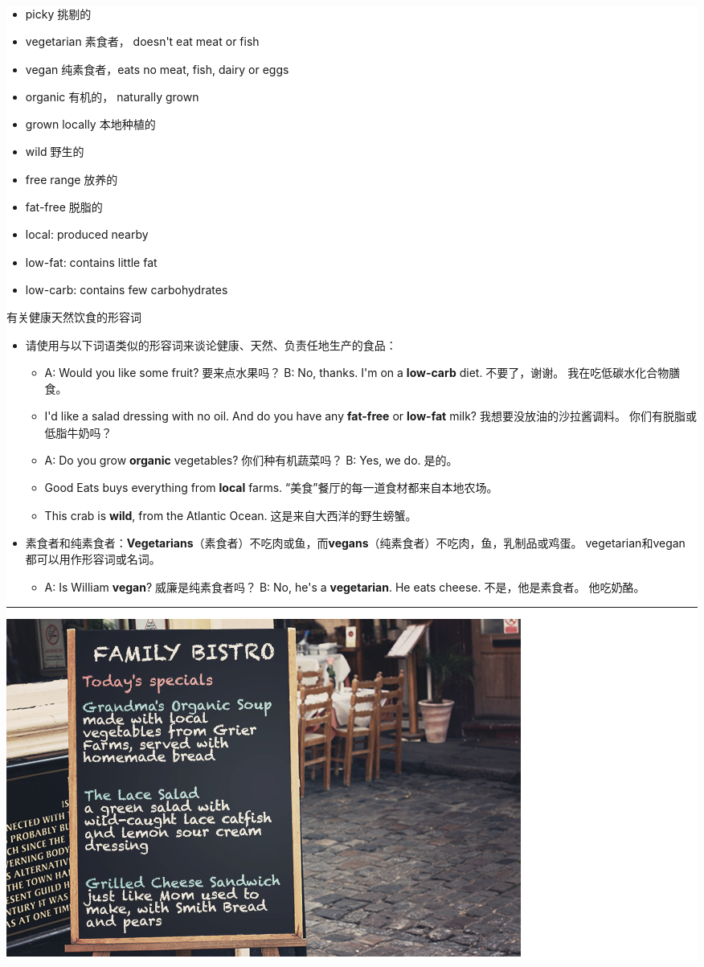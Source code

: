 - picky 挑剔的
- vegetarian 素食者， doesn't eat meat or fish
- vegan 纯素食者，eats no meat, fish, dairy or eggs
- organic 有机的， naturally grown
- grown locally 本地种植的
- wild 野生的
- free range 放养的
- fat-free 脱脂的

- local: produced nearby
- low-fat: contains little fat
- low-carb: contains few carbohydrates

有关健康天然饮食的形容词

* 请使用与以下词语类似的形容词来谈论健康、天然、负责任地生产的食品：
  * A: Would you like some fruit?	要来点水果吗？
    B: No, thanks. I'm on a **low-carb** diet.	不要了，谢谢。 我在吃低碳水化合物膳食。

  * I'd like a salad dressing with no oil. And do you have any **fat-free** or **low-fat** milk?	我想要没放油的沙拉酱调料。 你们有脱脂或低脂牛奶吗？

  * A: Do you grow **organic** vegetables?	你们种有机蔬菜吗？
    B: Yes, we do.	是的。 	 

  * Good Eats buys everything from **local** farms.	“美食”餐厅的每一道食材都来自本地农场。 	 	 

  * This crab is **wild**, from the Atlantic Ocean.	这是来自大西洋的野生螃蟹。

* 素食者和纯素食者：**Vegetarians**（素食者）不吃肉或鱼，而**vegans**（纯素食者）不吃肉，鱼，乳制品或鸡蛋。 vegetarian和vegan 都可以用作形容词或名词。
  * A: Is William **vegan**?	威廉是纯素食者吗？
    B: No, he's a **vegetarian**. He eats cheese.	不是，他是素食者。 他吃奶酪。

---

![](../assets/GE_9.1.1.1.4_epaper_v2.jpg)

